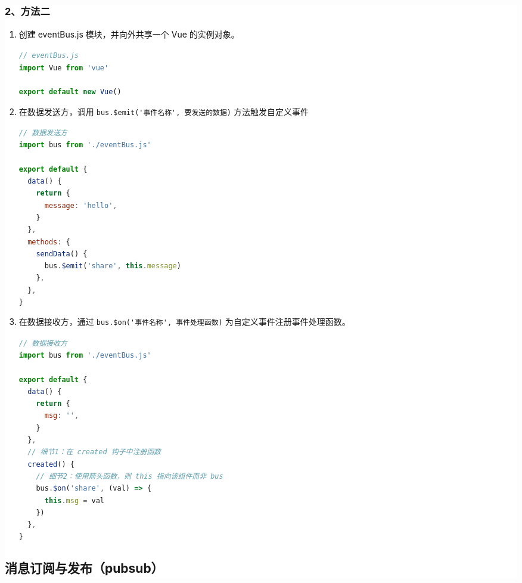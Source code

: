 
### 2、方法二

1. 创建 eventBus.js 模块，并向外共享一个 Vue 的实例对象。

   ```js
   // eventBus.js
   import Vue from 'vue'
   
   export default new Vue()
   ```

2. 在数据发送方，调用 `bus.$emit('事件名称', 要发送的数据)` 方法触发自定义事件

   ```js
   // 数据发送方
   import bus from './eventBus.js'
   
   export default {
     data() {
       return {
         message: 'hello',
       }
     },
     methods: {
       sendData() {
         bus.$emit('share', this.message)
       },
     },
   }
   ```

3. 在数据接收方，通过 `bus.$on('事件名称', 事件处理函数)` 为自定义事件注册事件处理函数。

   ```js
   // 数据接收方
   import bus from './eventBus.js'
   
   export default {
     data() {
       return {
         msg: '',
       }
     },
     // 细节1：在 created 钩子中注册函数
     created() {
       // 细节2：使用箭头函数，则 this 指向该组件而非 bus
       bus.$on('share', (val) => {
         this.msg = val
       })
     },
   }		
   ```

## 消息订阅与发布（pubsub）
